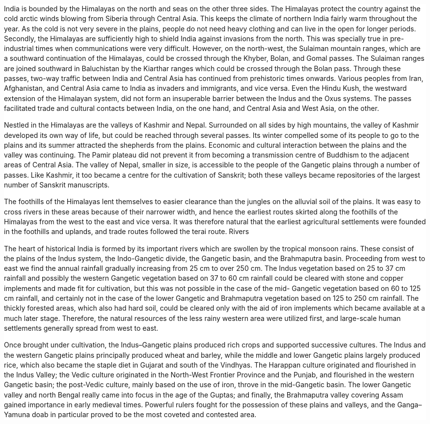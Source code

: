 India is bounded by the Himalayas on the north and seas on the other three sides. The Himalayas protect the country against the cold arctic winds blowing from Siberia through Central Asia. This keeps the climate of northern India fairly warm throughout the year. As the cold is not very severe in the plains, people do not need heavy clothing and can live in the open for longer periods. Secondly, the Himalayas are sufficiently high to shield India against invasions from the north. This was specially true in pre- industrial times when communications were very difficult. However, on the north-west, the Sulaiman mountain ranges, which are a southward continuation of the Himalayas, could be crossed through the Khyber, Bolan, and Gomal passes. The Sulaiman ranges are joined southward in Baluchistan by the Kiarthar ranges which could be crossed through the Bolan pass. Through these passes, two-way traffic between India and Central Asia has continued from prehistoric times onwards. Various peoples from Iran, Afghanistan, and Central Asia came to India as invaders and immigrants, and vice versa. Even the Hindu Kush, the westward extension of the Himalayan system, did not form an insuperable barrier between the Indus and the Oxus systems. The passes facilitated trade and cultural contacts between India, on the one hand, and Central Asia and West Asia, on the other.

Nestled in the Himalayas are the valleys of Kashmir and Nepal. Surrounded on all sides by high mountains, the valley of Kashmir developed its own way of life, but could be reached through several passes. Its winter compelled some of its people to go to the plains and its summer attracted the shepherds from the plains. Economic and cultural interaction between the plains and the valley was continuing. The Pamir plateau did not prevent it from becoming a transmission centre of Buddhism to the adjacent areas of Central Asia. The valley of Nepal, smaller in size, is accessible to the people of the Gangetic plains through a number of passes. Like Kashmir, it too became a centre for the cultivation of Sanskrit; both these valleys became repositories of the largest number of Sanskrit manuscripts.

The foothills of the Himalayas lent themselves to easier clearance than the jungles on the alluvial soil of the plains. It was easy to cross rivers in these areas because of their narrower width, and hence the earliest routes skirted along the foothills of the Himalayas from the west to the east and vice versa. It was therefore natural that the earliest agricultural settlements were founded in the foothills and uplands, and trade routes followed the terai route.
Rivers

The heart of historical India is formed by its important rivers which are swollen by the tropical monsoon rains. These consist of the plains of the Indus system, the Indo-Gangetic divide, the Gangetic basin, and the Brahmaputra basin. Proceeding from west to east we find the annual rainfall gradually increasing from 25 cm to over 250 cm. The Indus vegetation based on 25 to 37 cm rainfall and possibly the western Gangetic vegetation based on 37 to 60 cm rainfall could be cleared with stone and copper implements and made fit for cultivation, but this was not possible in the case of the mid- Gangetic vegetation based on 60 to 125 cm rainfall, and certainly not in the case of the lower Gangetic and Brahmaputra vegetation based on 125 to 250 cm rainfall. The thickly forested areas, which also had hard soil, could be cleared only with the aid of iron implements which became available at a much later stage. Therefore, the natural resources of the less rainy western area were utilized first, and large-scale human settlements generally spread from west to east.

Once brought under cultivation, the Indus–Gangetic plains produced rich crops and supported successive cultures. The Indus and the western Gangetic plains principally produced wheat and barley, while the middle and lower Gangetic plains largely produced rice, which also became the staple diet in Gujarat and south of the Vindhyas. The Harappan culture originated and flourished in the Indus Valley; the Vedic culture originated in the North-West Frontier Province and the Punjab, and flourished in the western Gangetic basin; the post-Vedic culture, mainly based on the use of iron, throve in the mid-Gangetic basin. The lower Gangetic valley and north Bengal really came into focus in the age of the Guptas; and finally, the Brahmaputra valley covering Assam gained importance in early medieval times. Powerful rulers fought for the possession of these plains and valleys, and the Ganga– Yamuna doab in particular proved to be the most coveted and contested area.
